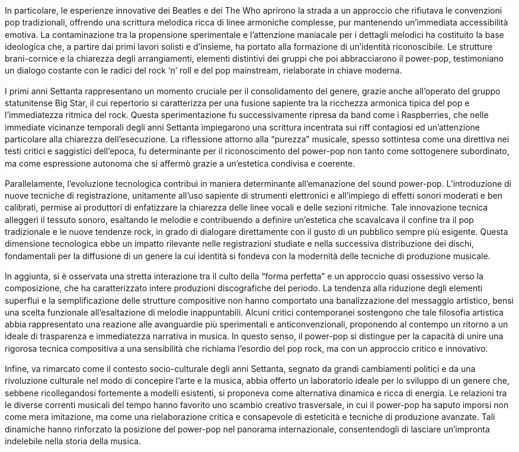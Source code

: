 In particolare, le esperienze innovative dei Beatles e dei The Who aprirono la strada a un approccio
che rifiutava le convenzioni pop tradizionali, offrendo una scrittura melodica ricca di linee
armoniche complesse, pur mantenendo un’immediata accessibilità emotiva. La contaminazione tra la
propensione sperimentale e l’attenzione maniacale per i dettagli melodici ha costituito la base
ideologica che, a partire dai primi lavori solisti e d’insieme, ha portato alla formazione di
un’identità riconoscibile. Le strutture brani-cornice e la chiarezza degli arrangiamenti, elementi
distintivi dei gruppi che poi abbracciarono il power-pop, testimoniano un dialogo costante con le
radici del rock ‘n’ roll e del pop mainstream, rielaborate in chiave moderna.

I primi anni Settanta rappresentano un momento cruciale per il consolidamento del genere, grazie
anche all’operato del gruppo statunitense Big Star, il cui repertorio si caratterizza per una
fusione sapiente tra la ricchezza armonica tipica del pop e l’immediatezza ritmica del rock. Questa
sperimentazione fu successivamente ripresa da band come i Raspberries, che nelle immediate vicinanze
temporali degli anni Settanta impiegarono una scrittura incentrata sui riff contagiosi ed
un’attenzione particolare alla chiarezza dell’esecuzione. La riflessione attorno alla “purezza”
musicale, spesso sottintesa come una direttiva nei testi critici e saggistici dell’epoca, fu
determinante per il riconoscimento del power-pop non tanto come sottogenere subordinato, ma come
espressione autonoma che si affermò grazie a un’estetica condivisa e coerente.

Parallelamente, l’evoluzione tecnologica contribuì in maniera determinante all’emanazione del sound
power-pop. L’introduzione di nuove tecniche di registrazione, unitamente all’uso sapiente di
strumenti elettronici e all’impiego di effetti sonori moderati e ben calibrati, permise ai
produttori di enfatizzare la chiarezza delle linee vocali e delle sezioni ritmiche. Tale innovazione
tecnica alleggerì il tessuto sonoro, esaltando le melodie e contribuendo a definire un’estetica che
scavalcava il confine tra il pop tradizionale e le nuove tendenze rock, in grado di dialogare
direttamente con il gusto di un pubblico sempre più esigente. Questa dimensione tecnologica ebbe un
impatto rilevante nelle registrazioni studiate e nella successiva distribuzione dei dischi,
fondamentali per la diffusione di un genere la cui identità si fondeva con la modernità delle
tecniche di produzione musicale.

In aggiunta, si è osservata una stretta interazione tra il culto della “forma perfetta” e un
approccio quasi ossessivo verso la composizione, che ha caratterizzato intere produzioni
discografiche del periodo. La tendenza alla riduzione degli elementi superflui e la semplificazione
delle strutture compositive non hanno comportato una banalizzazione del messaggio artistico, bensì
una scelta funzionale all’esaltazione di melodie inappuntabili. Alcuni critici contemporanei
sostengono che tale filosofia artistica abbia rappresentato una reazione alle avanguardie più
sperimentali e anticonvenzionali, proponendo al contempo un ritorno a un ideale di trasparenza e
immediatezza narrativa in musica. In questo senso, il power-pop si distingue per la capacità di
unire una rigorosa tecnica compositiva a una sensibilità che richiama l’esordio del pop rock, ma con
un approccio critico e innovativo.

Infine, va rimarcato come il contesto socio-culturale degli anni Settanta, segnato da grandi
cambiamenti politici e da una rivoluzione culturale nel modo di concepire l’arte e la musica, abbia
offerto un laboratorio ideale per lo sviluppo di un genere che, sebbene ricollegandosi fortemente a
modelli esistenti, si proponeva come alternativa dinamica e ricca di energia. Le relazioni tra le
diverse correnti musicali del tempo hanno favorito uno scambio creativo trasversale, in cui il
power-pop ha saputo imporsi non come mera imitazione, ma come una rielaborazione critica e
consapevole di esteticità e tecniche di produzione avanzate. Tali dinamiche hanno rinforzato la
posizione del power-pop nel panorama internazionale, consentendogli di lasciare un’impronta
indelebile nella storia della musica.
